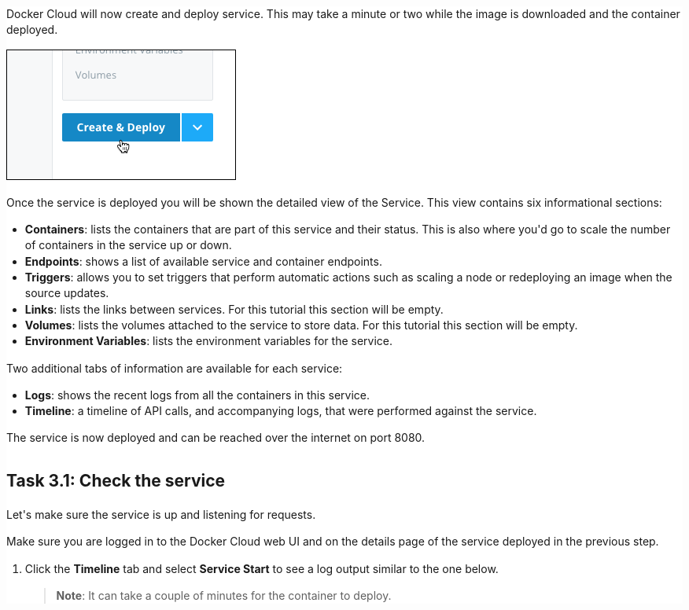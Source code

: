   Docker Cloud will now create and deploy service. This may take a minute or two while the image is downloaded and the container deployed.

![](images/first-service-create-and-deploy-button.png)

Once the service is deployed you will be shown the detailed view of the Service. This view contains six informational sections:

  - **Containers**: lists the containers that are part of this service and their status. This is also where you'd go to scale the number of containers in the service up or down.
  - **Endpoints**: shows a list of available service and container endpoints.
  - **Triggers**: allows you to set triggers that perform automatic actions such as scaling a node or redeploying an image when the source updates.
  - **Links**: lists the links between services. For this tutorial this section will be empty.
  - **Volumes**: lists the volumes attached to the service to store data. For this tutorial this section will be empty.
  - **Environment Variables**: lists the environment variables for the service.

Two additional tabs of information are available for each service:

  - **Logs**: shows the recent logs from all the containers in this service.
  - **Timeline**: a timeline of API calls, and accompanying logs, that were performed against the service.

The service is now deployed and can be reached over the internet on port 8080.

## <a name="check_service"></a>Task 3.1: Check the service

Let's make sure the service is up and listening for requests.

Make sure you are logged in to the Docker Cloud web UI and on the details page of the service deployed in the previous step.

1. Click the **Timeline** tab and select **Service Start** to see a log output similar to the one below.

	> **Note**: It can take a couple of minutes for the container to deploy.
